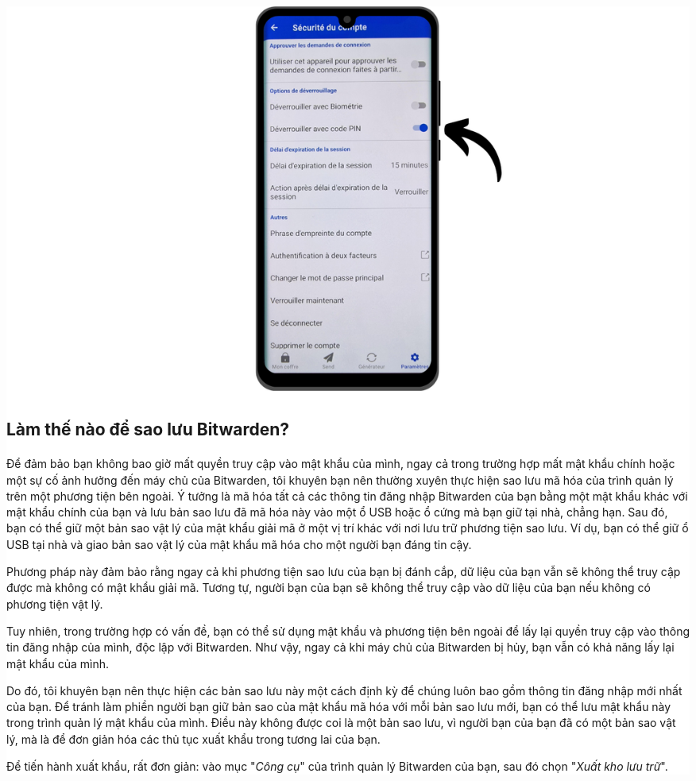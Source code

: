 ![BITWARDEN](assets/notext/64.webp)
## Làm thế nào để sao lưu Bitwarden?
Để đảm bảo bạn không bao giờ mất quyền truy cập vào mật khẩu của mình, ngay cả trong trường hợp mất mật khẩu chính hoặc một sự cố ảnh hưởng đến máy chủ của Bitwarden, tôi khuyên bạn nên thường xuyên thực hiện sao lưu mã hóa của trình quản lý trên một phương tiện bên ngoài.
Ý tưởng là mã hóa tất cả các thông tin đăng nhập Bitwarden của bạn bằng một mật khẩu khác với mật khẩu chính của bạn và lưu bản sao lưu đã mã hóa này vào một ổ USB hoặc ổ cứng mà bạn giữ tại nhà, chẳng hạn. Sau đó, bạn có thể giữ một bản sao vật lý của mật khẩu giải mã ở một vị trí khác với nơi lưu trữ phương tiện sao lưu. Ví dụ, bạn có thể giữ ổ USB tại nhà và giao bản sao vật lý của mật khẩu mã hóa cho một người bạn đáng tin cậy.

Phương pháp này đảm bảo rằng ngay cả khi phương tiện sao lưu của bạn bị đánh cắp, dữ liệu của bạn vẫn sẽ không thể truy cập được mà không có mật khẩu giải mã. Tương tự, người bạn của bạn sẽ không thể truy cập vào dữ liệu của bạn nếu không có phương tiện vật lý.

Tuy nhiên, trong trường hợp có vấn đề, bạn có thể sử dụng mật khẩu và phương tiện bên ngoài để lấy lại quyền truy cập vào thông tin đăng nhập của mình, độc lập với Bitwarden. Như vậy, ngay cả khi máy chủ của Bitwarden bị hủy, bạn vẫn có khả năng lấy lại mật khẩu của mình.

Do đó, tôi khuyên bạn nên thực hiện các bản sao lưu này một cách định kỳ để chúng luôn bao gồm thông tin đăng nhập mới nhất của bạn. Để tránh làm phiền người bạn giữ bản sao của mật khẩu mã hóa với mỗi bản sao lưu mới, bạn có thể lưu mật khẩu này trong trình quản lý mật khẩu của mình. Điều này không được coi là một bản sao lưu, vì người bạn của bạn đã có một bản sao vật lý, mà là để đơn giản hóa các thủ tục xuất khẩu trong tương lai của bạn.

Để tiến hành xuất khẩu, rất đơn giản: vào mục "*Công cụ*" của trình quản lý Bitwarden của bạn, sau đó chọn "*Xuất kho lưu trữ*".